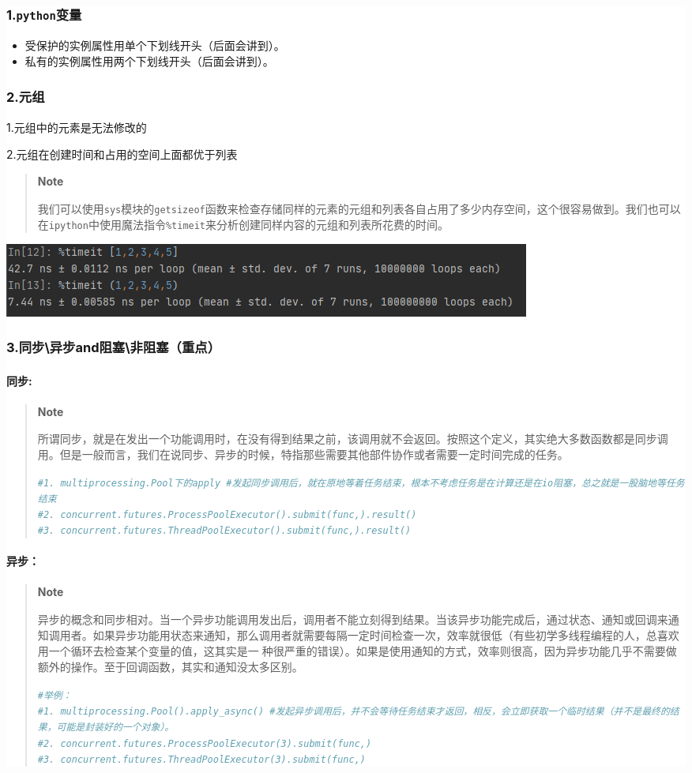 ### 1.`python`变量
- 受保护的实例属性用单个下划线开头（后面会讲到）。
- 私有的实例属性用两个下划线开头（后面会讲到）。

### 2.元组

1.元组中的元素是无法修改的

2.元组在创建时间和占用的空间上面都优于列表

> **Note**
>
> 我们可以使用`sys`模块的`getsizeof`函数来检查存储同样的元素的元组和列表各自占用了多少内存空间，这个很容易做到。我们也可以在`ipython`中使用魔法指令`%timeit`来分析创建同样内容的元组和列表所花费的时间。

![image-20220627112425900](python.assets/image-20220627112425900.png)

### 3.同步\异步and阻塞\非阻塞（重点）

#### 同步:

>**Note**
>
>所谓同步，就是在发出一个功能调用时，在没有得到结果之前，该调用就不会返回。按照这个定义，其实绝大多数函数都是同步调用。但是一般而言，我们在说同步、异步的时候，特指那些需要其他部件协作或者需要一定时间完成的任务。
>
>```python
>#1. multiprocessing.Pool下的apply #发起同步调用后，就在原地等着任务结束，根本不考虑任务是在计算还是在io阻塞，总之就是一股脑地等任务结束
>#2. concurrent.futures.ProcessPoolExecutor().submit(func,).result()
>#3. concurrent.futures.ThreadPoolExecutor().submit(func,).result()
>```

#### 异步：

>**Note**
>
>异步的概念和同步相对。当一个异步功能调用发出后，调用者不能立刻得到结果。当该异步功能完成后，通过状态、通知或回调来通知调用者。如果异步功能用状态来通知，那么调用者就需要每隔一定时间检查一次，效率就很低（有些初学多线程编程的人，总喜欢用一个循环去检查某个变量的值，这其实是一 种很严重的错误）。如果是使用通知的方式，效率则很高，因为异步功能几乎不需要做额外的操作。至于回调函数，其实和通知没太多区别。
>
>```python
>#举例：
>#1. multiprocessing.Pool().apply_async() #发起异步调用后，并不会等待任务结束才返回，相反，会立即获取一个临时结果（并不是最终的结果，可能是封装好的一个对象）。
>#2. concurrent.futures.ProcessPoolExecutor(3).submit(func,)
>#3. concurrent.futures.ThreadPoolExecutor(3).submit(func,)
>```
